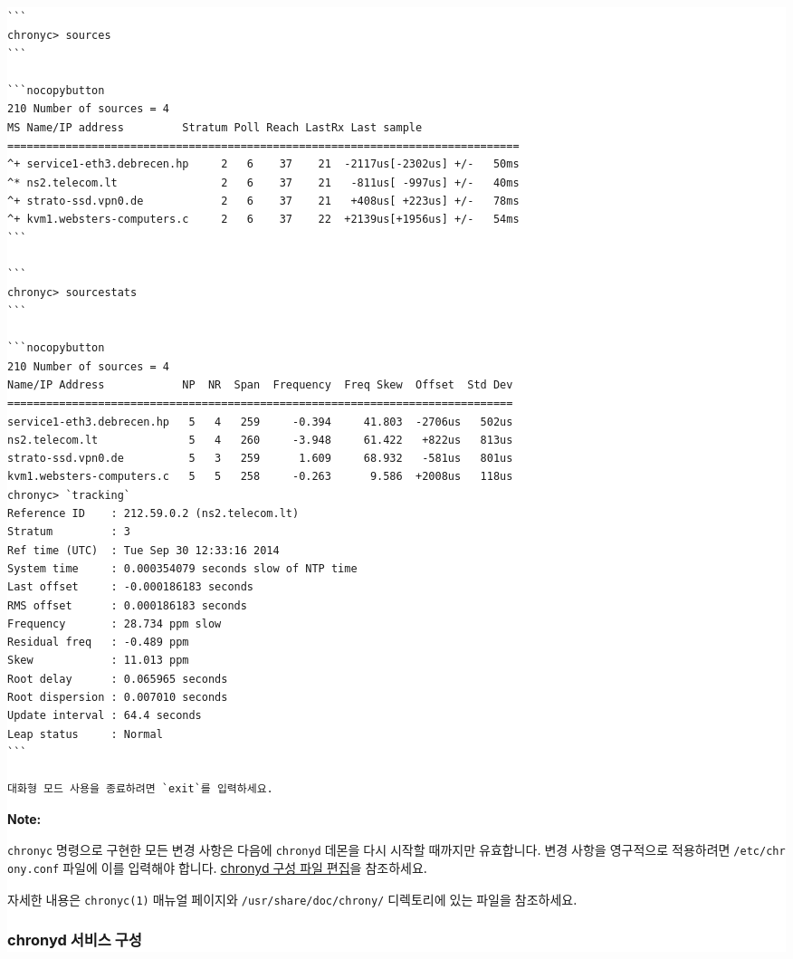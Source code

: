     ```
    chronyc> sources
    ```

    ```nocopybutton
    210 Number of sources = 4
    MS Name/IP address         Stratum Poll Reach LastRx Last sample
    ===============================================================================
    ^+ service1-eth3.debrecen.hp     2   6    37    21  -2117us[-2302us] +/-   50ms
    ^* ns2.telecom.lt                2   6    37    21   -811us[ -997us] +/-   40ms
    ^+ strato-ssd.vpn0.de            2   6    37    21   +408us[ +223us] +/-   78ms
    ^+ kvm1.websters-computers.c     2   6    37    22  +2139us[+1956us] +/-   54ms
    ```

    ```
    chronyc> sourcestats
    ```

    ```nocopybutton
    210 Number of sources = 4
    Name/IP Address            NP  NR  Span  Frequency  Freq Skew  Offset  Std Dev
    ==============================================================================
    service1-eth3.debrecen.hp   5   4   259     -0.394     41.803  -2706us   502us
    ns2.telecom.lt              5   4   260     -3.948     61.422   +822us   813us
    strato-ssd.vpn0.de          5   3   259      1.609     68.932   -581us   801us
    kvm1.websters-computers.c   5   5   258     -0.263      9.586  +2008us   118us
    chronyc> `tracking`
    Reference ID    : 212.59.0.2 (ns2.telecom.lt)
    Stratum         : 3
    Ref time (UTC)  : Tue Sep 30 12:33:16 2014
    System time     : 0.000354079 seconds slow of NTP time
    Last offset     : -0.000186183 seconds
    RMS offset      : 0.000186183 seconds
    Frequency       : 28.734 ppm slow
    Residual freq   : -0.489 ppm
    Skew            : 11.013 ppm
    Root delay      : 0.065965 seconds
    Root dispersion : 0.007010 seconds
    Update interval : 64.4 seconds
    Leap status     : Normal
    ```

    대화형 모드 사용을 종료하려면 `exit`를 입력하세요.

**Note:**

`chronyc` 명령으로 구현한 모든 변경 사항은 다음에 `chronyd` 데몬을 다시 시작할 때까지만 유효합니다. 변경 사항을 영구적으로 적용하려면 `/etc/chrony.conf` 파일에 이를 입력해야 합니다. [chronyd 구성 파일 편집](ko-network-ConfiguringNetworkTime.md#chronyd-구성-파일-편집)을 참조하세요.

자세한 내용은 `chronyc(1)` 매뉴얼 페이지와 `/usr/share/doc/chrony/` 디렉토리에 있는 파일을 참조하세요.

### chronyd 서비스 구성
